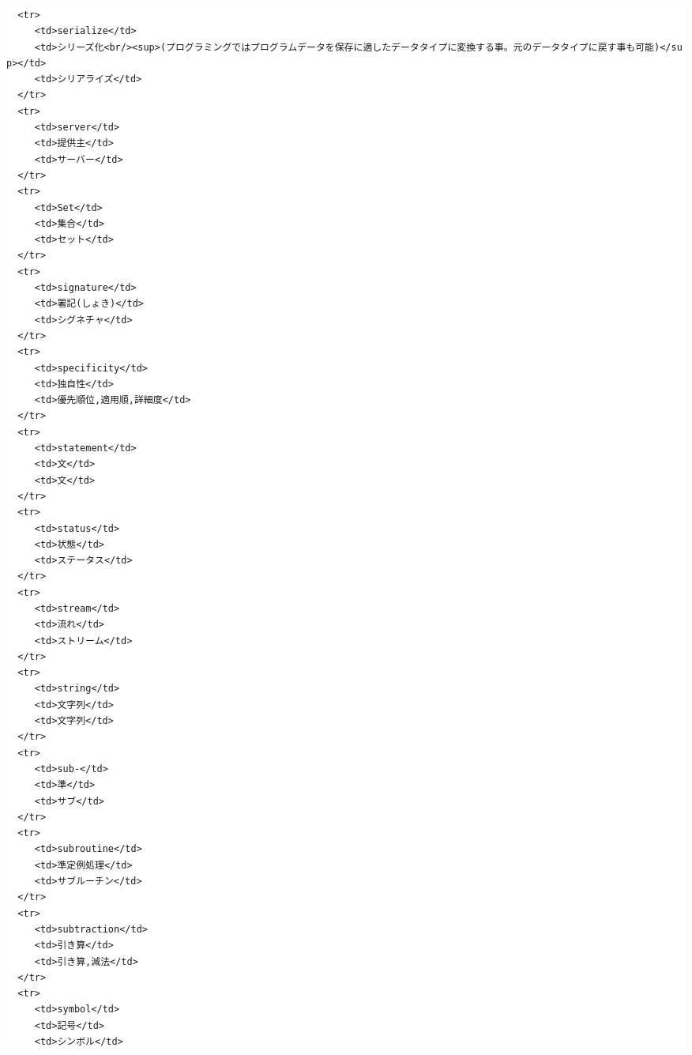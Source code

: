      <tr>
         <td>serialize</td>
         <td>シリーズ化<br/><sup>(プログラミングではプログラムデータを保存に適したデータタイプに変換する事。元のデータタイプに戻す事も可能)</sup></td>
         <td>シリアライズ</td>
      </tr>
      <tr>
         <td>server</td>
         <td>提供主</td>
         <td>サーバー</td>
      </tr>
      <tr>
         <td>Set</td>
         <td>集合</td>
         <td>セット</td>
      </tr>
      <tr>
         <td>signature</td>
         <td>署記(しょき)</td>
         <td>シグネチャ</td>
      </tr>
      <tr>
         <td>specificity</td>
         <td>独自性</td>
         <td>優先順位,適用順,詳細度</td>
      </tr>
      <tr>
         <td>statement</td>
         <td>文</td>
         <td>文</td>
      </tr>
      <tr>
         <td>status</td>
         <td>状態</td>
         <td>ステータス</td>
      </tr>
      <tr>
         <td>stream</td>
         <td>流れ</td>
         <td>ストリーム</td>
      </tr>
      <tr>
         <td>string</td>
         <td>文字列</td>
         <td>文字列</td>
      </tr>
      <tr>
         <td>sub-</td>
         <td>準</td>
         <td>サブ</td>
      </tr>
      <tr>
         <td>subroutine</td>
         <td>準定例処理</td>
         <td>サブルーチン</td>
      </tr>
      <tr>
         <td>subtraction</td>
         <td>引き算</td>
         <td>引き算,減法</td>
      </tr>
      <tr>
         <td>symbol</td>
         <td>記号</td>
         <td>シンボル</td>